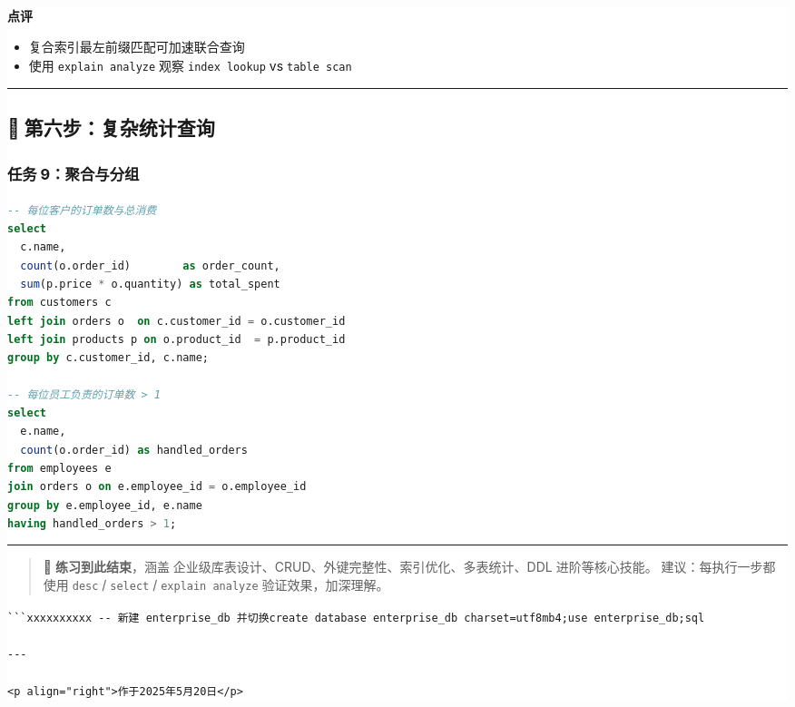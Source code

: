 **点评**

* 复合索引最左前缀匹配可加速联合查询
* 使用 `explain analyze` 观察 `index lookup` vs `table scan`

---

## 🎯 第六步：复杂统计查询

### 任务 9：聚合与分组

```sql
-- 每位客户的订单数与总消费
select
  c.name,
  count(o.order_id)        as order_count,
  sum(p.price * o.quantity) as total_spent
from customers c
left join orders o  on c.customer_id = o.customer_id
left join products p on o.product_id  = p.product_id
group by c.customer_id, c.name;

-- 每位员工负责的订单数 > 1
select
  e.name,
  count(o.order_id) as handled_orders
from employees e
join orders o on e.employee_id = o.employee_id
group by e.employee_id, e.name
having handled_orders > 1;
```

---

> 🎉 **练习到此结束**，涵盖 企业级库表设计、CRUD、外键完整性、索引优化、多表统计、DDL 进阶等核心技能。
> 建议：每执行一步都使用 `desc` / `select` / `explain analyze` 验证效果，加深理解。

```
```xxxxxxxxxx -- 新建 enterprise_db 并切换create database enterprise_db charset=utf8mb4;use enterprise_db;sql

---

<p align="right">作于2025年5月20日</p>